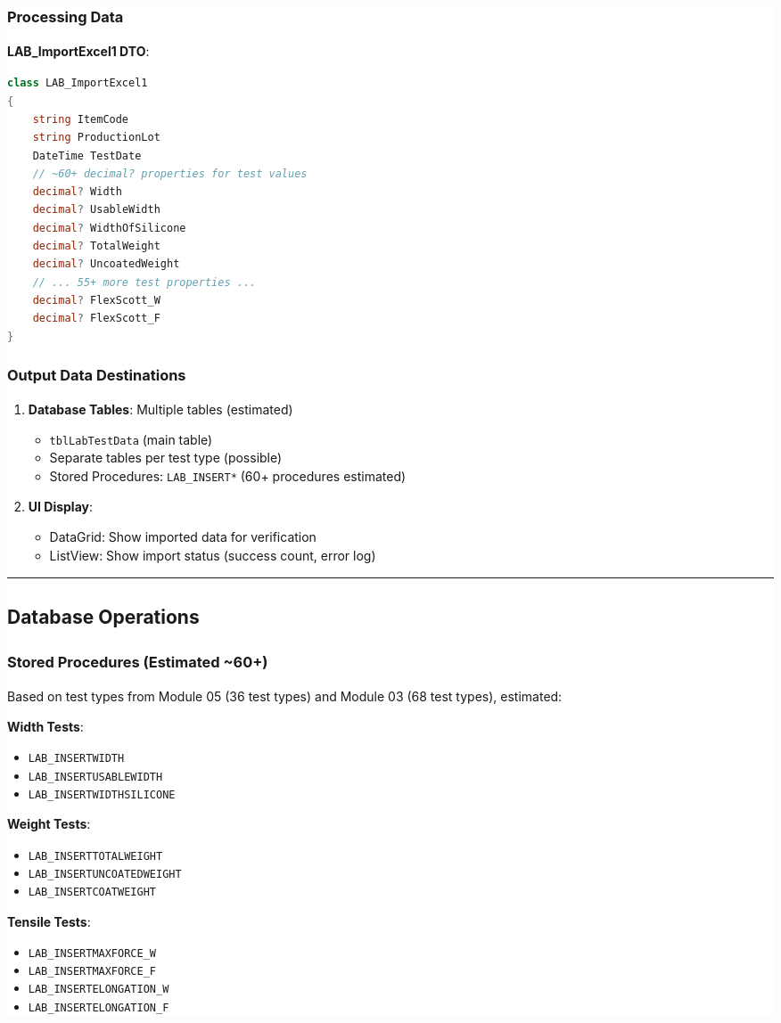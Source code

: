 ### Processing Data

**LAB_ImportExcel1 DTO**:
```csharp
class LAB_ImportExcel1
{
    string ItemCode
    string ProductionLot
    DateTime TestDate
    // ~60+ decimal? properties for test values
    decimal? Width
    decimal? UsableWidth
    decimal? WidthOfSilicone
    decimal? TotalWeight
    decimal? UncoatedWeight
    // ... 55+ more test properties ...
    decimal? FlexScott_W
    decimal? FlexScott_F
}
```

### Output Data Destinations

1. **Database Tables**: Multiple tables (estimated)
   - `tblLabTestData` (main table)
   - Separate tables per test type (possible)
   - Stored Procedures: `LAB_INSERT*` (60+ procedures estimated)

2. **UI Display**:
   - DataGrid: Show imported data for verification
   - ListView: Show import status (success count, error log)

---

## Database Operations

### Stored Procedures (Estimated ~60+)

Based on test types from Module 05 (36 test types) and Module 03 (68 test types), estimated:

**Width Tests**:
- `LAB_INSERTWIDTH`
- `LAB_INSERTUSABLEWIDTH`
- `LAB_INSERTWIDTHSILICONE`

**Weight Tests**:
- `LAB_INSERTTOTALWEIGHT`
- `LAB_INSERTUNCOATEDWEIGHT`
- `LAB_INSERTCOATWEIGHT`

**Tensile Tests**:
- `LAB_INSERTMAXFORCE_W`
- `LAB_INSERTMAXFORCE_F`
- `LAB_INSERTELONGATION_W`
- `LAB_INSERTELONGATION_F`
